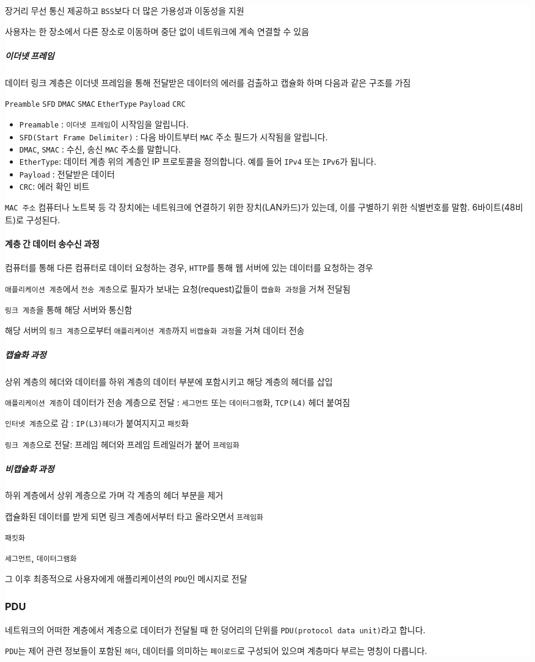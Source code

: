 장거리 무선 통신 제공하고 `BSS`보다 더 많은 가용성과 이동성을 지원

사용자는 한 장소에서 다른 장소로 이동하며 중단 없이 네트워크에 계속 연결할 수 있음



##### 이더넷 프레임

데이터 링크 계층은 이더넷 프레임을 통해 전달받은 데이터의 에러를 검출하고 캡슐화 하며 다음과 같은 구조를 가짐

`Preamble` `SFD` `DMAC` `SMAC` `EtherType` `Payload` `CRC`

- `Preamable` : `이더넷 프레임`이 시작임을 알립니다.
- `SFD(Start Frame Delimiter)` : 다음 바이트부터 `MAC` 주소 필드가 시작됨을 알립니다.
- `DMAC`, `SMAC` : 수신, 송신 `MAC` 주소를 말합니다.
- `EtherType`: 데이터 계층 위의 계층인 IP 프로토콜을 정의합니다. 예를 들어 `IPv4` 또는 `IPv6`가 됩니다.
- `Payload` : 전달받은 데이터
- `CRC`: 에러 확인 비트

`MAC 주소`  컴퓨터나 노트북 등 각 장치에는 네트워크에 연결하기 위한 장치(LAN카드)가 있는데, 이를 구별하기 위한 식별번호를 말함. 6바이트(48비트)로 구성된다.



#### 계층 간 데이터 송수신 과정

컴퓨터를 통해 다른 컴퓨터로 데이터 요청하는 경우, `HTTP`를 통해 웹 서버에 있는 데이터를 요청하는 경우

`애플리케이션 계층`에서 `전송 계층`으로 필자가 보내는 요청(request)값들이 `캡슐화 과정`을 거쳐 전달됨

`링크 계층`을 통해 해당 서버와 통신함

해당 서버의 `링크 계층`으로부터 `애플리케이션 계층`까지 `비캡슐화 과정`을 거쳐 데이터 전송



##### 캡슐화 과정

상위 계층의 헤더와 데이터를 하위 계층의 데이터 부분에 포함시키고 해당 계층의 헤더를 삽입

`애플리케이션 계층`이 데이터가 전송 계층으로 전달 : `세그먼트` 또는 `데이터그램`화, `TCP(L4)` 헤더 붙여짐

`인터넷 계층`으로 감 : `IP(L3)헤더`가 붙여지지고 `패킷`화

`링크 계층`으로 전달: 프레임 헤더와 프레임 트레일러가 붙어 `프레임화`

##### 비캡슐화 과정

하위 계층에서 상위 계층으로 가며 각 계층의 헤더 부분을 제거

캡슐화된 데이터를 받게 되면 링크 계층에서부터 타고 올라오면서 `프레임화`

`패킷화`

`세그먼트`, `데이터그램화`

그 이후 최종적으로 사용자에게 애플리케이션의 `PDU`인 메시지로 전달



### PDU

네트워크의 어떠한 계층에서 계층으로 데이터가 전달될 때 한 덩어리의 단위를 `PDU(protocol data unit)`라고 합니다.

`PDU`는 제어 관련 정보들이 포함된 `헤더`, 데이터를 의미하는 `페이로드`로 구성되어 있으며 계층마다 부르는 명칭이 다릅니다.
